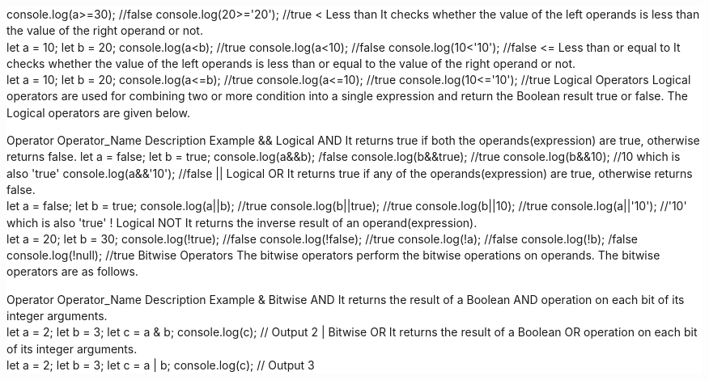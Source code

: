 console.log(a>=30);    //false
console.log(20>='20'); //true
<	Less than	It checks whether the value of the left operands is less than the value of the right operand or not.	
let a = 10;
let b = 20;
console.log(a<b);      //true
console.log(a<10);     //false
console.log(10<'10');  //false
<=	Less than or equal to	It checks whether the value of the left operands is less than or equal to the value of the right operand or not.	
let a = 10;
let b = 20;
console.log(a<=b);     //true
console.log(a<=10);    //true
console.log(10<='10'); //true
Logical Operators
Logical operators are used for combining two or more condition into a single expression and return the Boolean result true or false. The Logical operators are given below.

Operator	Operator_Name	Description	Example
&&	Logical AND	It returns true if both the operands(expression) are true, otherwise returns false.	
let a = false;
let b = true;
console.log(a&&b);      /false
console.log(b&&true);   //true
console.log(b&&10);     //10 which is also 'true'
console.log(a&&'10');  //false
||	Logical OR	It returns true if any of the operands(expression) are true, otherwise returns false.	
let a = false;
let b = true;
console.log(a||b);      //true
console.log(b||true);   //true
console.log(b||10);     //true
console.log(a||'10');   //'10' which is also 'true'
!	Logical NOT	It returns the inverse result of an operand(expression).	
let a = 20;
let b = 30;
console.log(!true);    //false
console.log(!false);   //true
console.log(!a);       //false
console.log(!b);       /false
console.log(!null);    //true
Bitwise Operators
The bitwise operators perform the bitwise operations on operands. The bitwise operators are as follows.

Operator	Operator_Name	Description	Example
&	Bitwise AND	It returns the result of a Boolean AND operation on each bit of its integer arguments.	
let a = 2;
let b = 3;
let c = a & b;
console.log(c);   //
Output
2
|	Bitwise OR	It returns the result of a Boolean OR operation on each bit of its integer arguments.	
let a = 2;
let b = 3;
let c = a | b;
console.log(c);   //
Output 
3